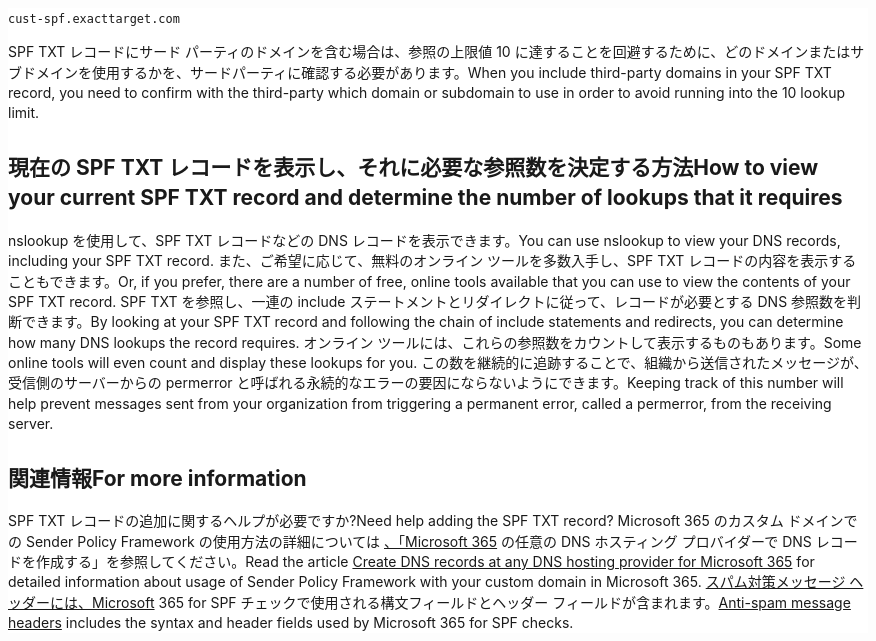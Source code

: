 ```text
cust-spf.exacttarget.com
```

<span data-ttu-id="729c0-266">SPF TXT レコードにサード パーティのドメインを含む場合は、参照の上限値 10 に達することを回避するために、どのドメインまたはサブドメインを使用するかを、サードパーティに確認する必要があります。</span><span class="sxs-lookup"><span data-stu-id="729c0-266">When you include third-party domains in your SPF TXT record, you need to confirm with the third-party which domain or subdomain to use in order to avoid running into the 10 lookup limit.</span></span>

## <a name="how-to-view-your-current-spf-txt-record-and-determine-the-number-of-lookups-that-it-requires"></a><span data-ttu-id="729c0-267">現在の SPF TXT レコードを表示し、それに必要な参照数を決定する方法</span><span class="sxs-lookup"><span data-stu-id="729c0-267">How to view your current SPF TXT record and determine the number of lookups that it requires</span></span>
<span data-ttu-id="729c0-268"><a name="SPFTroubleshoot"> </a></span><span class="sxs-lookup"><span data-stu-id="729c0-268"><a name="SPFTroubleshoot"> </a></span></span>

<span data-ttu-id="729c0-269">nslookup を使用して、SPF TXT レコードなどの DNS レコードを表示できます。</span><span class="sxs-lookup"><span data-stu-id="729c0-269">You can use nslookup to view your DNS records, including your SPF TXT record.</span></span> <span data-ttu-id="729c0-270">また、ご希望に応じて、無料のオンライン ツールを多数入手し、SPF TXT レコードの内容を表示することもできます。</span><span class="sxs-lookup"><span data-stu-id="729c0-270">Or, if you prefer, there are a number of free, online tools available that you can use to view the contents of your SPF TXT record.</span></span> <span data-ttu-id="729c0-271">SPF TXT を参照し、一連の include ステートメントとリダイレクトに従って、レコードが必要とする DNS 参照数を判断できます。</span><span class="sxs-lookup"><span data-stu-id="729c0-271">By looking at your SPF TXT record and following the chain of include statements and redirects, you can determine how many DNS lookups the record requires.</span></span> <span data-ttu-id="729c0-272">オンライン ツールには、これらの参照数をカウントして表示するものもあります。</span><span class="sxs-lookup"><span data-stu-id="729c0-272">Some online tools will even count and display these lookups for you.</span></span> <span data-ttu-id="729c0-273">この数を継続的に追跡することで、組織から送信されたメッセージが、受信側のサーバーからの permerror と呼ばれる永続的なエラーの要因にならないようにできます。</span><span class="sxs-lookup"><span data-stu-id="729c0-273">Keeping track of this number will help prevent messages sent from your organization from triggering a permanent error, called a permerror, from the receiving server.</span></span>

## <a name="for-more-information"></a><span data-ttu-id="729c0-274">関連情報</span><span class="sxs-lookup"><span data-stu-id="729c0-274">For more information</span></span>
<span data-ttu-id="729c0-275"><a name="SPFTroubleshoot"> </a></span><span class="sxs-lookup"><span data-stu-id="729c0-275"><a name="SPFTroubleshoot"> </a></span></span>

<span data-ttu-id="729c0-276">SPF TXT レコードの追加に関するヘルプが必要ですか?</span><span class="sxs-lookup"><span data-stu-id="729c0-276">Need help adding the SPF TXT record?</span></span> <span data-ttu-id="729c0-277">Microsoft 365 のカスタム ドメインでの Sender Policy Framework の使用方法の詳細については [、「Microsoft 365](../../admin/get-help-with-domains/create-dns-records-at-any-dns-hosting-provider.md#add-or-edit-an-spf-txt-record-to-help-prevent-email-spam-outlook-exchange-online) の任意の DNS ホスティング プロバイダーで DNS レコードを作成する」を参照してください。</span><span class="sxs-lookup"><span data-stu-id="729c0-277">Read the article [Create DNS records at any DNS hosting provider for Microsoft 365](../../admin/get-help-with-domains/create-dns-records-at-any-dns-hosting-provider.md#add-or-edit-an-spf-txt-record-to-help-prevent-email-spam-outlook-exchange-online) for detailed information about usage of Sender Policy Framework with your custom domain in Microsoft 365.</span></span> <span data-ttu-id="729c0-278">[スパム対策メッセージ ヘッダーには、Microsoft](anti-spam-message-headers.md) 365 for SPF チェックで使用される構文フィールドとヘッダー フィールドが含まれます。</span><span class="sxs-lookup"><span data-stu-id="729c0-278">[Anti-spam message headers](anti-spam-message-headers.md) includes the syntax and header fields used by Microsoft 365 for SPF checks.</span></span>
